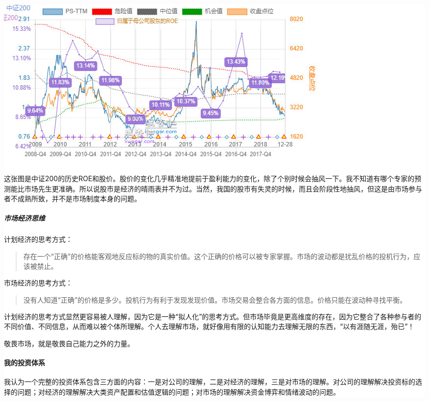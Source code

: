 ![](/assets/graphs/20190125/roe-01.jpg)

这张图是中证200的历史ROE和股价。股价的变化几乎精准地提前于盈利能力的变化，除了个别时候会抽风一下。我不知道有哪个专家的预测能比市场先生更准确。所以说股市是经济的晴雨表并不为过。当然，我国的股市有失灵的时候，而且会阶段性地抽风，但这是由市场参与者不成熟所致，并不是市场制度本身的问题。

##### 市场经济思维

计划经济的思考方式：

> 存在一个“正确”的价格能客观地反应标的物的真实价值。这个正确的价格可以被专家掌握。市场的波动都是扰乱价格的投机行为，应该被禁止。
>

市场经济的思考方式：

> 没有人知道“正确”的价格是多少。投机行为有利于发现发现价值。市场交易会整合各方面的信息。价格只能在波动种寻找平衡。
>

计划经济的思考方式显然更容易被人理解，因为它是一种“拟人化”的思考方式。但市场毕竟是更高维度的存在，因为它整合了各种参与者的不同价值、不同信息，从而难以被个体所理解。个人去理解市场，就好像用有限的认知能力去理解无限的东西，“以有涯随无涯，殆已”！

敬畏市场，就是敬畏自己能力之外的力量。



#### 我的投资体系

我认为一个完整的投资体系包含三方面的内容：一是对公司的理解，二是对经济的理解，三是对市场的理解。对公司的理解解决投资标的选择的问题；对经济的理解解决大类资产配置和估值逻辑的问题；对市场的理解解决资金博弈和情绪波动的问题。

